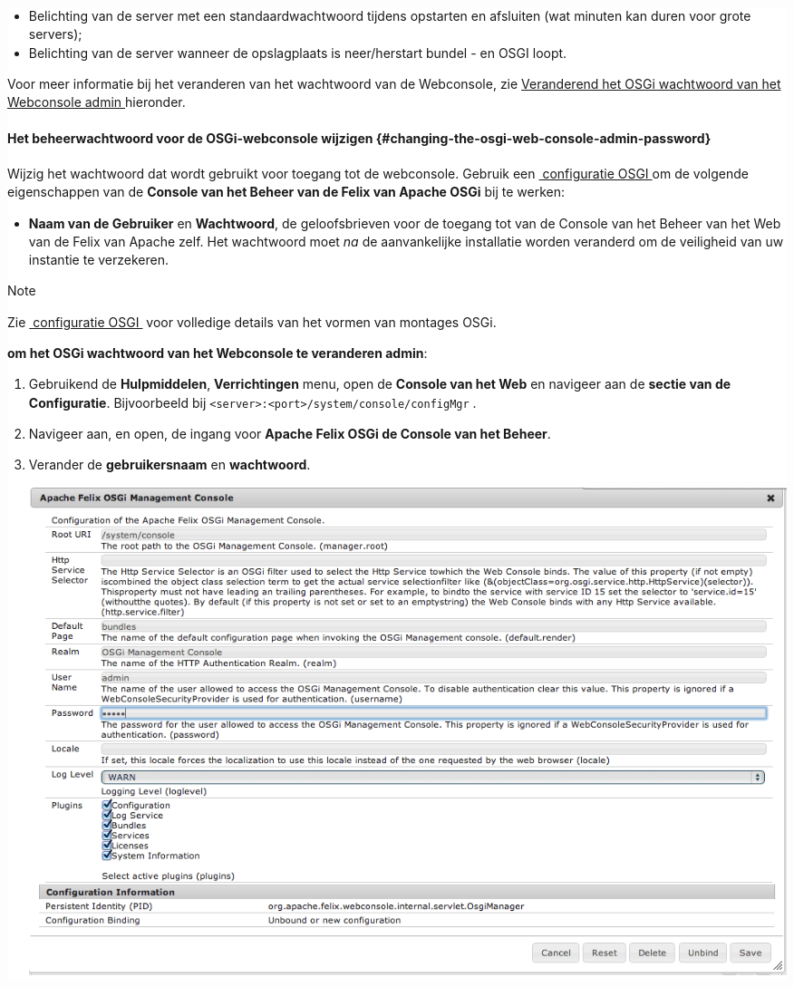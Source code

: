 * Belichting van de server met een standaardwachtwoord tijdens opstarten en afsluiten (wat minuten kan duren voor grote servers);
* Belichting van de server wanneer de opslagplaats is neer/herstart bundel - en OSGI loopt.

Voor meer informatie bij het veranderen van het wachtwoord van de Webconsole, zie [&#x200B; Veranderend het OSGi wachtwoord van het Webconsole admin &#x200B;](/help/sites-administering/security-checklist.md#changing-the-osgi-web-console-admin-password) hieronder.

#### Het beheerwachtwoord voor de OSGi-webconsole wijzigen {#changing-the-osgi-web-console-admin-password}

Wijzig het wachtwoord dat wordt gebruikt voor toegang tot de webconsole. Gebruik een [&#x200B; configuratie OSGI &#x200B;](/help/sites-deploying/configuring-osgi.md) om de volgende eigenschappen van de **Console van het Beheer van de Felix van Apache OSGi** bij te werken:

* **Naam van de Gebruiker** en **Wachtwoord**, de geloofsbrieven voor de toegang tot van de Console van het Beheer van het Web van de Felix van Apache zelf.
Het wachtwoord moet *na* de aanvankelijke installatie worden veranderd om de veiligheid van uw instantie te verzekeren.

>[!NOTE]
>
>Zie [&#x200B; configuratie OSGI &#x200B;](/help/sites-deploying/configuring-osgi.md) voor volledige details van het vormen van montages OSGi.

**om het OSGi wachtwoord van het Webconsole te veranderen admin**:

1. Gebruikend de **Hulpmiddelen**, **Verrichtingen** menu, open de **Console van het Web** en navigeer aan de **sectie van de Configuratie**.
Bijvoorbeeld bij `<server>:<port>/system/console/configMgr` .
1. Navigeer aan, en open, de ingang voor **Apache Felix OSGi de Console van het Beheer**.
1. Verander de **gebruikersnaam** en **wachtwoord**.

   ![&#x200B; chlimage_1-3 &#x200B;](assets/chlimage_1-3.png)
